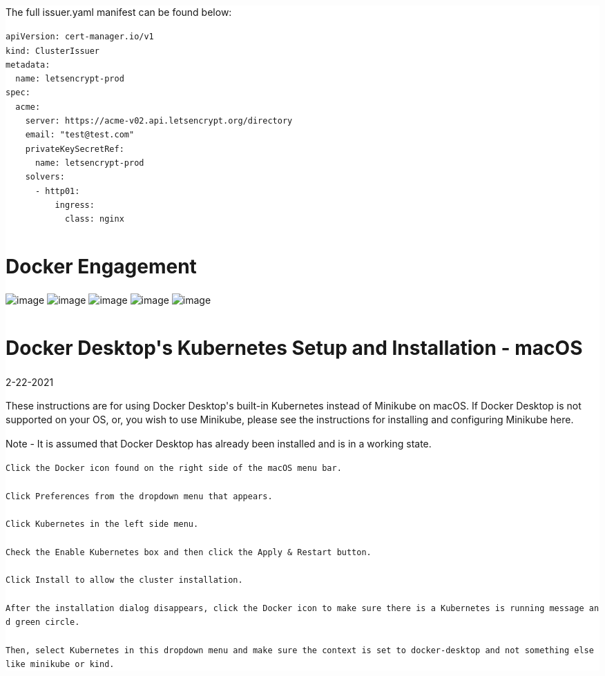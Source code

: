 The full issuer.yaml manifest can be found below:

    apiVersion: cert-manager.io/v1
    kind: ClusterIssuer
    metadata:
      name: letsencrypt-prod
    spec:
      acme:
        server: https://acme-v02.api.letsencrypt.org/directory
        email: "test@test.com"
        privateKeySecretRef:
          name: letsencrypt-prod
        solvers:
          - http01:
              ingress:
                class: nginx


# Docker Engagement
<img width="990" alt="image" src="https://user-images.githubusercontent.com/75510135/127074215-9345394b-656a-499e-bdf7-db284439de38.png">
<img width="990" alt="image" src="https://user-images.githubusercontent.com/75510135/127074348-24572c7b-16ef-4eff-8c62-564eaff603e5.png">
<img width="990" alt="image" src="https://user-images.githubusercontent.com/75510135/127074556-920d6f49-2f23-4ede-9f41-3d599e72cc08.png">
<img width="990" alt="image" src="https://user-images.githubusercontent.com/75510135/127074780-aa1dcc64-e4ac-4450-a21f-e54676ebcb1c.png">
<img width="990" alt="image" src="https://user-images.githubusercontent.com/75510135/127075008-33b7ab61-0c07-470d-8962-755b1cb74e79.png">

# Docker Desktop's Kubernetes Setup and Installation - macOS

2-22-2021

These instructions are for using Docker Desktop's built-in Kubernetes instead of Minikube on macOS. If Docker Desktop is not supported on your OS, or, you wish to use Minikube, please see the instructions for installing and configuring Minikube here.

Note - It is assumed that Docker Desktop has already been installed and is in a working state.

    Click the Docker icon found on the right side of the macOS menu bar.

    Click Preferences from the dropdown menu that appears.

    Click Kubernetes in the left side menu.

    Check the Enable Kubernetes box and then click the Apply & Restart button.

    Click Install to allow the cluster installation.

    After the installation dialog disappears, click the Docker icon to make sure there is a Kubernetes is running message and green circle.

    Then, select Kubernetes in this dropdown menu and make sure the context is set to docker-desktop and not something else like minikube or kind.

